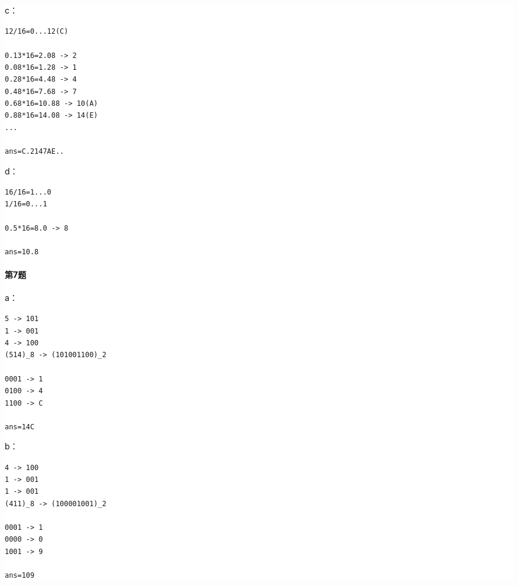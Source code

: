 c：

```
12/16=0...12(C)

0.13*16=2.08 -> 2
0.08*16=1.28 -> 1
0.28*16=4.48 -> 4
0.48*16=7.68 -> 7
0.68*16=10.88 -> 10(A)
0.88*16=14.08 -> 14(E)
...

ans=C.2147AE..
```

d：

```
16/16=1...0
1/16=0...1

0.5*16=8.0 -> 8

ans=10.8
```

#### 第7题

a：

```
5 -> 101
1 -> 001
4 -> 100
(514)_8 -> (101001100)_2

0001 -> 1
0100 -> 4
1100 -> C

ans=14C
```

b：

```
4 -> 100
1 -> 001
1 -> 001
(411)_8 -> (100001001)_2

0001 -> 1
0000 -> 0
1001 -> 9

ans=109
```
